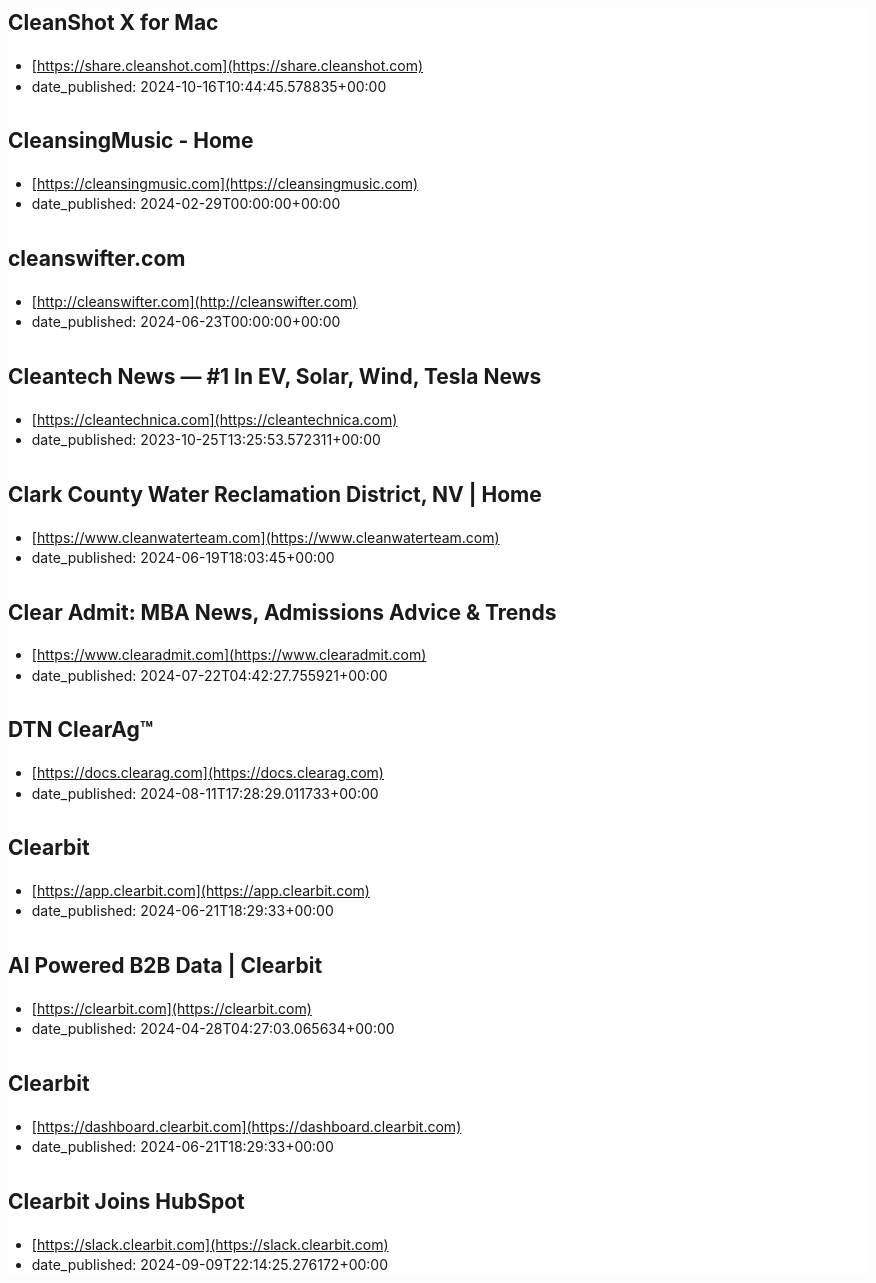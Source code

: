  ## CleanShot X for Mac
 - [https://share.cleanshot.com](https://share.cleanshot.com)
 - date_published: 2024-10-16T10:44:45.578835+00:00

 ## CleansingMusic - Home
 - [https://cleansingmusic.com](https://cleansingmusic.com)
 - date_published: 2024-02-29T00:00:00+00:00

 ## cleanswifter.com
 - [http://cleanswifter.com](http://cleanswifter.com)
 - date_published: 2024-06-23T00:00:00+00:00

 ## Cleantech News — #1 In EV, Solar, Wind, Tesla News
 - [https://cleantechnica.com](https://cleantechnica.com)
 - date_published: 2023-10-25T13:25:53.572311+00:00

 ## Clark County Water Reclamation District, NV | Home
 - [https://www.cleanwaterteam.com](https://www.cleanwaterteam.com)
 - date_published: 2024-06-19T18:03:45+00:00

 ## Clear Admit: MBA News, Admissions Advice & Trends
 - [https://www.clearadmit.com](https://www.clearadmit.com)
 - date_published: 2024-07-22T04:42:27.755921+00:00

 ## DTN ClearAg™
 - [https://docs.clearag.com](https://docs.clearag.com)
 - date_published: 2024-08-11T17:28:29.011733+00:00

 ## Clearbit
 - [https://app.clearbit.com](https://app.clearbit.com)
 - date_published: 2024-06-21T18:29:33+00:00

 ## AI Powered B2B Data | Clearbit
 - [https://clearbit.com](https://clearbit.com)
 - date_published: 2024-04-28T04:27:03.065634+00:00

 ## Clearbit
 - [https://dashboard.clearbit.com](https://dashboard.clearbit.com)
 - date_published: 2024-06-21T18:29:33+00:00

 ## Clearbit Joins HubSpot
 - [https://slack.clearbit.com](https://slack.clearbit.com)
 - date_published: 2024-09-09T22:14:25.276172+00:00
